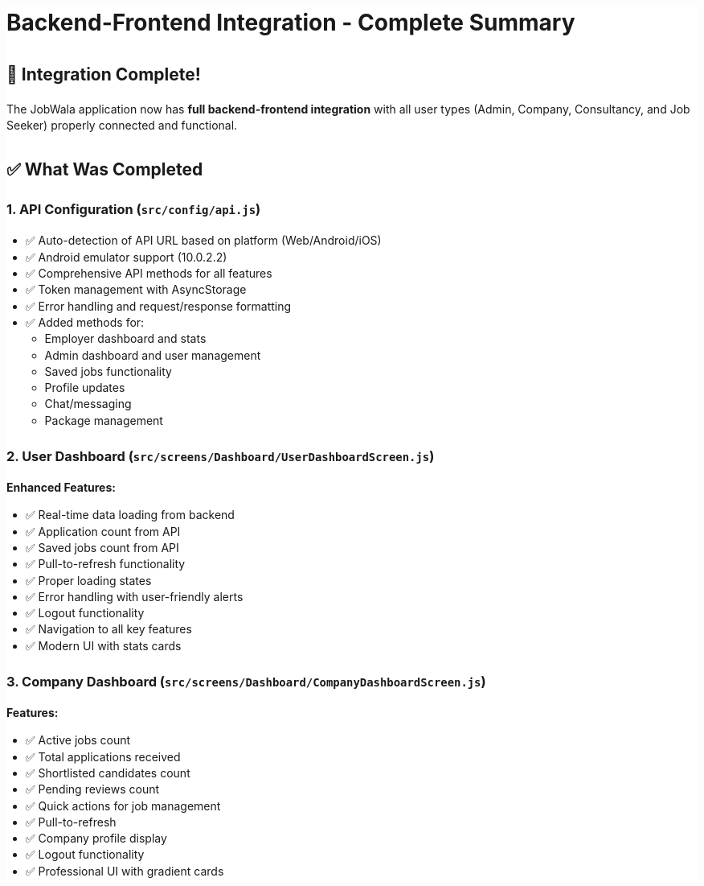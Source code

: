 # Backend-Frontend Integration - Complete Summary

## 🎉 Integration Complete!

The JobWala application now has **full backend-frontend integration** with all user types (Admin, Company, Consultancy, and Job Seeker) properly connected and functional.

## ✅ What Was Completed

### 1. API Configuration (`src/config/api.js`)
- ✅ Auto-detection of API URL based on platform (Web/Android/iOS)
- ✅ Android emulator support (10.0.2.2)
- ✅ Comprehensive API methods for all features
- ✅ Token management with AsyncStorage
- ✅ Error handling and request/response formatting
- ✅ Added methods for:
  - Employer dashboard and stats
  - Admin dashboard and user management
  - Saved jobs functionality
  - Profile updates
  - Chat/messaging
  - Package management

### 2. User Dashboard (`src/screens/Dashboard/UserDashboardScreen.js`)
**Enhanced Features:**
- ✅ Real-time data loading from backend
- ✅ Application count from API
- ✅ Saved jobs count from API
- ✅ Pull-to-refresh functionality
- ✅ Proper loading states
- ✅ Error handling with user-friendly alerts
- ✅ Logout functionality
- ✅ Navigation to all key features
- ✅ Modern UI with stats cards

### 3. Company Dashboard (`src/screens/Dashboard/CompanyDashboardScreen.js`)
**Features:**
- ✅ Active jobs count
- ✅ Total applications received
- ✅ Shortlisted candidates count
- ✅ Pending reviews count
- ✅ Quick actions for job management
- ✅ Pull-to-refresh
- ✅ Company profile display
- ✅ Logout functionality
- ✅ Professional UI with gradient cards
